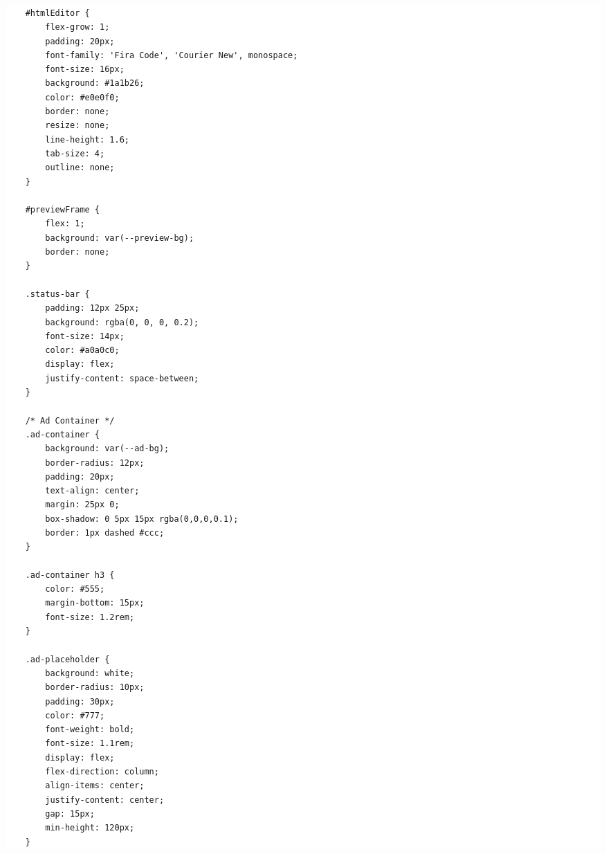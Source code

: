         #htmlEditor {
            flex-grow: 1;
            padding: 20px;
            font-family: 'Fira Code', 'Courier New', monospace;
            font-size: 16px;
            background: #1a1b26;
            color: #e0e0f0;
            border: none;
            resize: none;
            line-height: 1.6;
            tab-size: 4;
            outline: none;
        }

        #previewFrame {
            flex: 1;
            background: var(--preview-bg);
            border: none;
        }

        .status-bar {
            padding: 12px 25px;
            background: rgba(0, 0, 0, 0.2);
            font-size: 14px;
            color: #a0a0c0;
            display: flex;
            justify-content: space-between;
        }

        /* Ad Container */
        .ad-container {
            background: var(--ad-bg);
            border-radius: 12px;
            padding: 20px;
            text-align: center;
            margin: 25px 0;
            box-shadow: 0 5px 15px rgba(0,0,0,0.1);
            border: 1px dashed #ccc;
        }

        .ad-container h3 {
            color: #555;
            margin-bottom: 15px;
            font-size: 1.2rem;
        }

        .ad-placeholder {
            background: white;
            border-radius: 10px;
            padding: 30px;
            color: #777;
            font-weight: bold;
            font-size: 1.1rem;
            display: flex;
            flex-direction: column;
            align-items: center;
            justify-content: center;
            gap: 15px;
            min-height: 120px;
        }
        